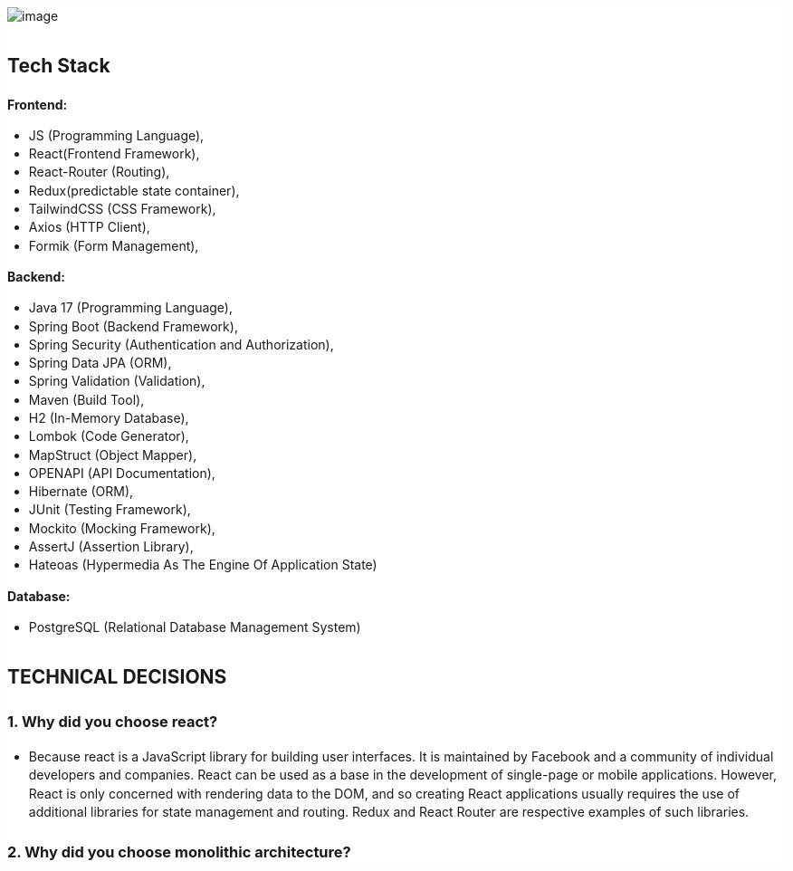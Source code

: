   ![image](https://user-images.githubusercontent.com/48466124/221463966-5a93cba1-0af8-4659-9d25-c2a25a847a94.png)

## Tech Stack

**Frontend:**

* JS (Programming Language),
* React(Frontend Framework),
* React-Router (Routing),
* Redux(predictable state container),
* TailwindCSS (CSS Framework),
* Axios (HTTP Client),
* Formik (Form Management),

**Backend:**

* Java 17 (Programming Language),
* Spring Boot (Backend Framework),
* Spring Security (Authentication and Authorization),
* Spring Data JPA (ORM),
* Spring Validation (Validation),
* Maven (Build Tool),
* H2 (In-Memory Database),
* Lombok (Code Generator),
* MapStruct (Object Mapper),
* OPENAPI (API Documentation),
* Hibernate (ORM),
* JUnit (Testing Framework),
* Mockito (Mocking Framework),
* AssertJ (Assertion Library),
* Hateoas (Hypermedia As The Engine Of Application State)

**Database:**

* PostgreSQL (Relational Database Management System)

## TECHNICAL DECISIONS

### 1. Why did you choose react?

* Because react is a JavaScript library for building user interfaces. It is maintained by Facebook and a community of
  individual developers and companies. React can be used as a base in the development of single-page or mobile
  applications. However, React is only concerned with rendering data to the DOM, and so creating React applications
  usually requires the use of additional libraries for state management and routing. Redux and React Router are
  respective examples of such libraries.

### 2. Why did you choose monolithic architecture?
